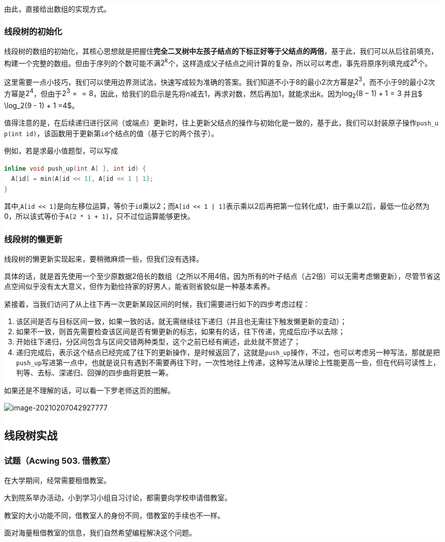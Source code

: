由此，直接给出数组的实现方式。

### 线段树的初始化

线段树的数组的初始化，其核心思想就是把握住**完全二叉树中左孩子结点的下标正好等于父结点的两倍**，基于此，我们可以从后往前填充，构建一个完整的数组。但由于序列的个数可能不满$2^k$个，这样造成父子结点之间计算的复杂，所以可以考虑，事先将原序列填充成$2^k$个。

这里需要一点小技巧，我们可以使用边界测试法，快速写成较为准确的答案。我们知道不小于8的最小2次方幂是$2^3$，而不小于9的最小2次方幂是$2^4$，但由于$2 ^ 3 == 8$，因此，给我们的启示是先将$n$减去1，再求对数，然后再加1，就能求出$k$。因为$\log_2(8-1) + 1 =3$ 并且$ \log_2(9 - 1) + 1 =4$。

值得注意的是，在后续递归进行区间（或端点）更新时，往上更新父结点的操作与初始化是一致的，基于此，我们可以封装原子操作`push_up(int id)`，该函数用于更新第`id`个结点的值（基于它的两个孩子）。

例如，若是求最小值题型，可以写成

```c++
inline void push_up(int A[ ], int id) {
  A[id] = min(A[id << 1], A[id << 1 | 1];
}
```

其中,`A[id << 1]`是向左移位运算，等价于`id`乘以2；而`A[id << 1 | 1]`表示乘以2后再把第一位转化成1，由于乘以2后，最低一位必然为0，所以该式等价于`A[2 * i + 1]`，只不过位运算能够更快。



### 线段树的懒更新

线段树的懒更新实现起来，要稍微麻烦一些，但我们没有选择。

具体的话，就是首先使用一个至少原数据2倍长的数组（之所以不用4倍，因为所有的叶子结点（占2倍）可以无需考虑懒更新），尽管节省这点空间似乎没有太大意义，但作为勤俭持家的好男人，能省则省貌似是一种基本素养。

紧接着，当我们访问了从上往下再一次更新某段区间的时候，我们需要进行如下的四步考虑过程：

1. 该区间是否与目标区间一致，如果一致的话，就无需继续往下递归（并且也无需往下触发懒更新的变动）；
2. 如果不一致，则首先需要检查该区间是否有懒更新的标志，如果有的话，往下传递，完成后应i予以去除；
3. 开始往下递归，分区间包含与区间交错两种类型，这个之前已经有阐述，此处就不赘述了；
4. 递归完成后，表示这个结点已经完成了往下的更新操作，是时候返回了，这就是`push_up`操作，不过，也可以考虑另一种写法，那就是把`push_up`写进第一点中，也就是说只有遇到不需要再往下时，一次性地往上传递，这种写法从理论上性能更高一些，但在代码可读性上，判等、去标、深递归、回弹的四步曲将更胜一筹。

如果还是不理解的话，可以看一下罗老师这页的图解。

![image-20210207042927777](https://mark-vue-oss.oss-cn-hangzhou.aliyuncs.com/picgo/image-20210207042927777.png)



## 线段树实战

### 试题（Acwing 503. 借教室）

在大学期间，经常需要租借教室。

大到院系举办活动，小到学习小组自习讨论，都需要向学校申请借教室。

教室的大小功能不同，借教室人的身份不同，借教室的手续也不一样。 

面对海量租借教室的信息，我们自然希望编程解决这个问题。
